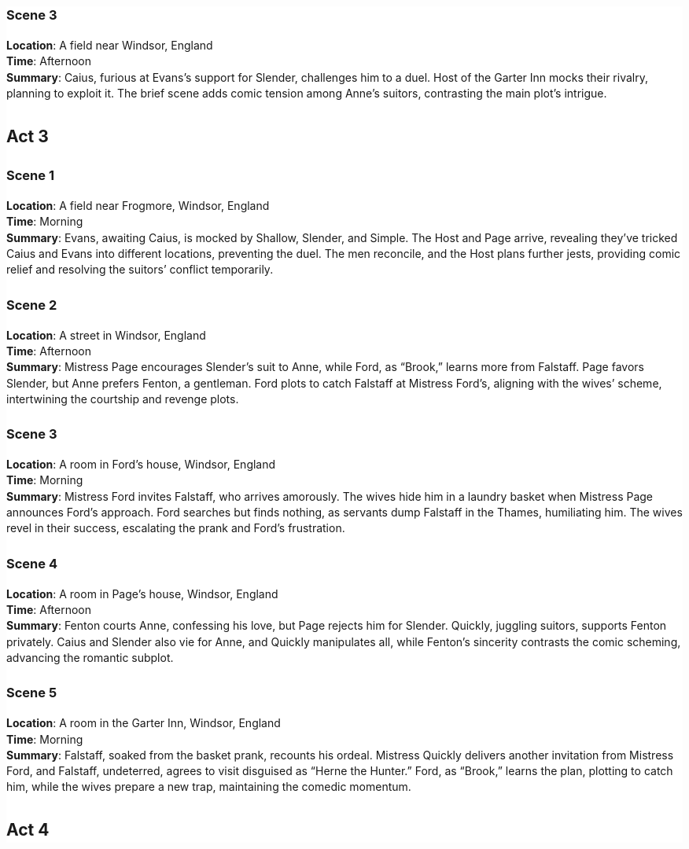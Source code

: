 ### Scene 3
**Location**: A field near Windsor, England  
**Time**: Afternoon  
**Summary**: Caius, furious at Evans’s support for Slender, challenges him to a duel. Host of the Garter Inn mocks their rivalry, planning to exploit it. The brief scene adds comic tension among Anne’s suitors, contrasting the main plot’s intrigue.

## Act 3

### Scene 1
**Location**: A field near Frogmore, Windsor, England  
**Time**: Morning  
**Summary**: Evans, awaiting Caius, is mocked by Shallow, Slender, and Simple. The Host and Page arrive, revealing they’ve tricked Caius and Evans into different locations, preventing the duel. The men reconcile, and the Host plans further jests, providing comic relief and resolving the suitors’ conflict temporarily.

### Scene 2
**Location**: A street in Windsor, England  
**Time**: Afternoon  
**Summary**: Mistress Page encourages Slender’s suit to Anne, while Ford, as “Brook,” learns more from Falstaff. Page favors Slender, but Anne prefers Fenton, a gentleman. Ford plots to catch Falstaff at Mistress Ford’s, aligning with the wives’ scheme, intertwining the courtship and revenge plots.

### Scene 3
**Location**: A room in Ford’s house, Windsor, England  
**Time**: Morning  
**Summary**: Mistress Ford invites Falstaff, who arrives amorously. The wives hide him in a laundry basket when Mistress Page announces Ford’s approach. Ford searches but finds nothing, as servants dump Falstaff in the Thames, humiliating him. The wives revel in their success, escalating the prank and Ford’s frustration.

### Scene 4
**Location**: A room in Page’s house, Windsor, England  
**Time**: Afternoon  
**Summary**: Fenton courts Anne, confessing his love, but Page rejects him for Slender. Quickly, juggling suitors, supports Fenton privately. Caius and Slender also vie for Anne, and Quickly manipulates all, while Fenton’s sincerity contrasts the comic scheming, advancing the romantic subplot.

### Scene 5
**Location**: A room in the Garter Inn, Windsor, England  
**Time**: Morning  
**Summary**: Falstaff, soaked from the basket prank, recounts his ordeal. Mistress Quickly delivers another invitation from Mistress Ford, and Falstaff, undeterred, agrees to visit disguised as “Herne the Hunter.” Ford, as “Brook,” learns the plan, plotting to catch him, while the wives prepare a new trap, maintaining the comedic momentum.

## Act 4
